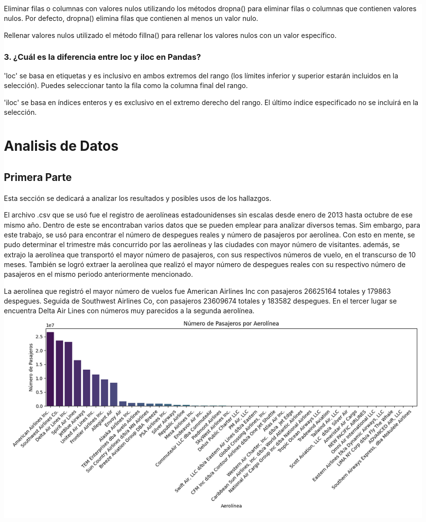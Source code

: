 Eliminar filas o columnas con valores nulos  utilizando los métodos dropna() para eliminar filas o columnas que contienen valores nulos. Por defecto, dropna() elimina filas que contienen al menos un valor nulo.

Rellenar valores nulos utilizado el método fillna() para rellenar los valores nulos con un valor específico.
### 3. ¿Cuál es la diferencia entre loc y iloc en Pandas?	###
'loc' se basa en etiquetas y es inclusivo en ambos extremos del rango (los límites inferior y superior estarán incluidos en la selección). Puedes seleccionar tanto la fila como la columna final del rango.

'iloc' se basa en índices enteros y es exclusivo en el extremo derecho del rango. El último índice especificado no se incluirá en la selección.

# Analisis de Datos #
## Primera Parte ##
Esta sección se dedicará a analizar los resultados y posibles usos de los hallazgos.

El archivo .csv que se usó fue el registro de aerolíneas estadounidenses sin escalas desde enero de 2013 hasta octubre de ese mismo año. Dentro de este se encontraban varios datos que se pueden emplear para analizar diversos temas. Sim embargo, para este trabajo, se usó para encontrar el número de despegues reales y número de pasajeros por aerolínea. Con esto en mente, se pudo determinar el trimestre más concurrido por las aerolíneas y las ciudades con mayor número de visitantes. además, se extrajo la aerolínea que transportó el mayor número de pasajeros, con sus respectivos números de vuelo, en el transcurso de 10 meses. También se logró extraer la aerolínea que realizó el mayor número de despegues reales con su respectivo número de pasajeros en el mismo periodo anteriormente mencionado.

La aerolínea que registró el mayor número de vuelos fue American Airlines Inc con pasajeros 26625164 totales y 179863 despegues. Seguida de Southwest Airlines Co, con pasajeros 23609674 totales y 183582 despegues. En el tercer lugar se encuentra Delta Air Lines con números muy parecidos a la segunda aerolínea.
![Logo](Figure_1.png)
